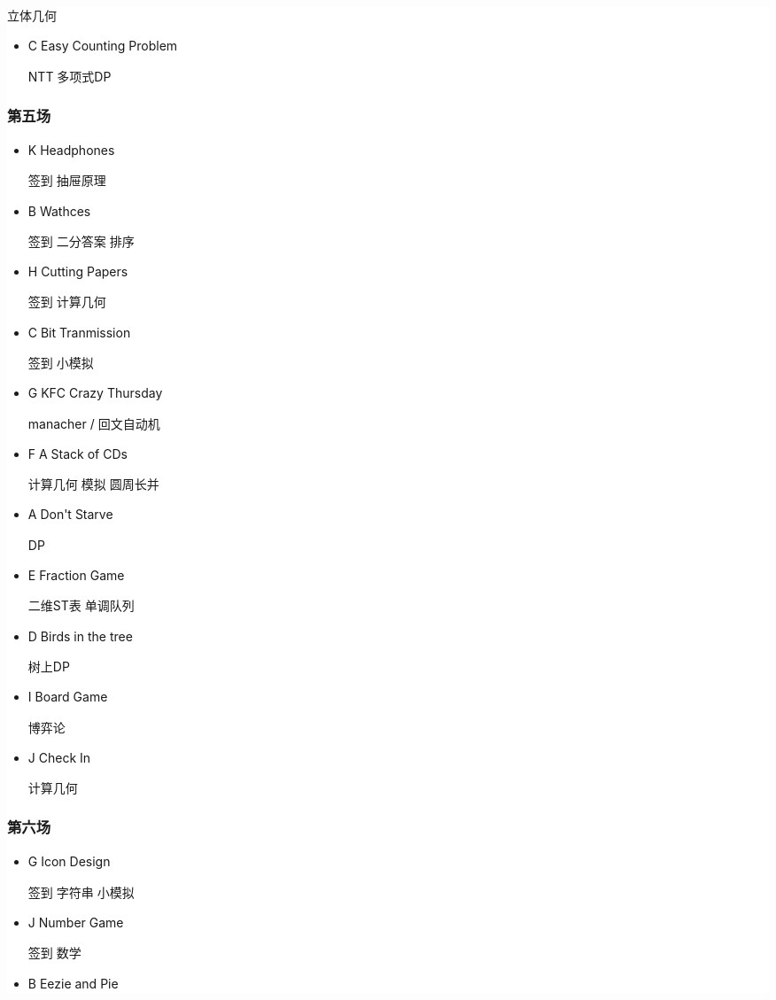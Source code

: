   立体几何

- C Easy Counting Problem

  NTT 多项式DP



### 第五场

- K Headphones

  签到 抽屉原理

- B Wathces

  签到 二分答案 排序

- H Cutting Papers

  签到 计算几何

- C Bit Tranmission

  签到 小模拟

- G KFC Crazy Thursday

  manacher / 回文自动机

- F A Stack of CDs

  计算几何 模拟 圆周长并

- A Don't Starve

  DP

- E Fraction Game

  二维ST表 单调队列

- D Birds in the tree

  树上DP

- I Board Game

  博弈论

- J Check In

  计算几何

### 第六场

- G Icon Design

  签到 字符串 小模拟

- J Number Game

  签到 数学

- B Eezie and Pie
